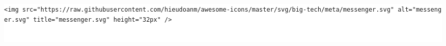     <img src="https://raw.githubusercontent.com/hieudoanm/awesome-icons/master/svg/big-tech/meta/messenger.svg" alt="messenger.svg" title="messenger.svg" height="32px" />
  </a>
</div>
<div style="display:inline-flex;justify-content:center;align-items:center;width:48px">
  <a href="https://raw.githubusercontent.com/hieudoanm/awesome-icons/master/svg/big-tech/meta/meta.svg" target="_blank">
